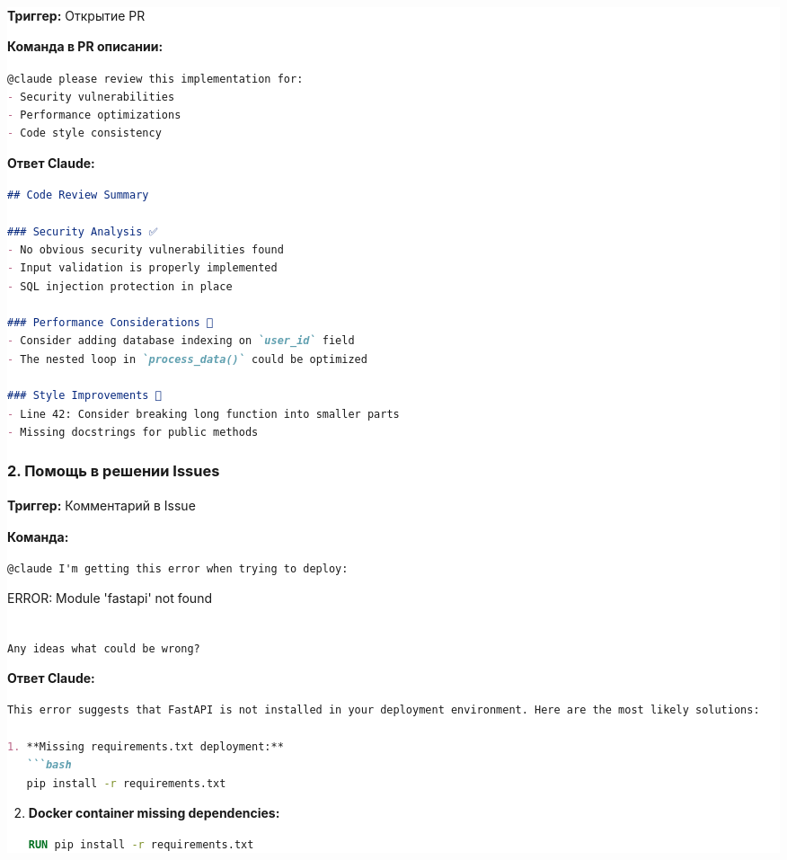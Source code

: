 **Триггер:** Открытие PR

**Команда в PR описании:**
```markdown
@claude please review this implementation for:
- Security vulnerabilities  
- Performance optimizations
- Code style consistency
```

**Ответ Claude:**
```markdown
## Code Review Summary

### Security Analysis ✅
- No obvious security vulnerabilities found
- Input validation is properly implemented
- SQL injection protection in place

### Performance Considerations 🔄
- Consider adding database indexing on `user_id` field
- The nested loop in `process_data()` could be optimized

### Style Improvements 📝
- Line 42: Consider breaking long function into smaller parts
- Missing docstrings for public methods
```

### 2. Помощь в решении Issues

**Триггер:** Комментарий в Issue

**Команда:**
```markdown
@claude I'm getting this error when trying to deploy:

```
ERROR: Module 'fastapi' not found
```

Any ideas what could be wrong?
```

**Ответ Claude:**
```markdown
This error suggests that FastAPI is not installed in your deployment environment. Here are the most likely solutions:

1. **Missing requirements.txt deployment:**
   ```bash
   pip install -r requirements.txt
   ```

2. **Docker container missing dependencies:**
   ```dockerfile
   RUN pip install -r requirements.txt
   ```
